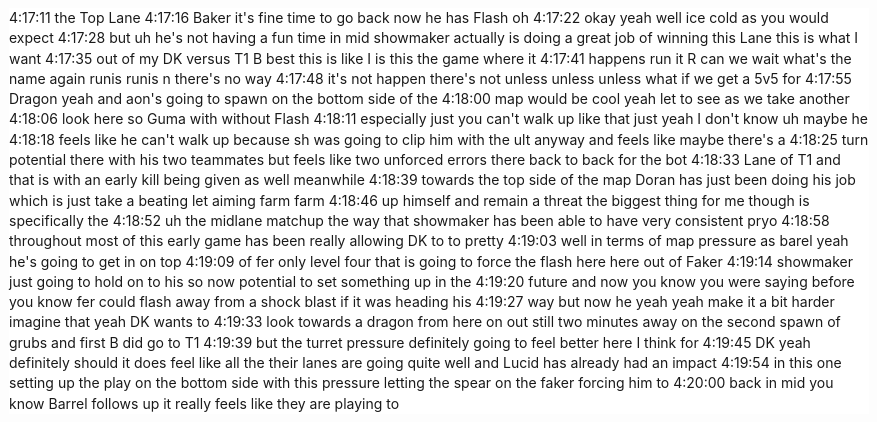 4:17:11
the Top Lane
4:17:16
Baker it's fine time to go back now he has Flash oh
4:17:22
okay yeah well ice cold as you would expect
4:17:28
but uh he's not having a fun time in mid showmaker actually is doing a great job of winning this Lane this is what I want
4:17:35
out of my DK versus T1 B best this is like I is this the game where it
4:17:41
happens run it R can we wait what's the name again runis runis n there's no way
4:17:48
it's not happen there's not unless unless unless what if we get a 5v5 for
4:17:55
Dragon yeah and aon's going to spawn on the bottom side of the
4:18:00
map would be cool yeah let to see as we take another
4:18:06
look here so Guma with without Flash
4:18:11
especially just you can't walk up like that just yeah I don't know uh maybe he
4:18:18
feels like he can't walk up because sh was going to clip him with the ult anyway and feels like maybe there's a
4:18:25
turn potential there with his two teammates but feels like two unforced errors there back to back for the bot
4:18:33
Lane of T1 and that is with an early kill being given as well meanwhile
4:18:39
towards the top side of the map Doran has just been doing his job which is just take a beating let aiming farm farm
4:18:46
up himself and remain a threat the biggest thing for me though is specifically the
4:18:52
uh the midlane matchup the way that showmaker has been able to have very consistent pryo
4:18:58
throughout most of this early game has been really allowing DK to to pretty
4:19:03
well in terms of map pressure as barel yeah he's going to get in on top
4:19:09
of fer only level four that is going to force the flash here here out of Faker
4:19:14
showmaker just going to hold on to his so now potential to set something up in the
4:19:20
future and now you know you were saying before you know fer could flash away from a shock blast if it was heading his
4:19:27
way but now he yeah yeah make it a bit harder imagine that yeah DK wants to
4:19:33
look towards a dragon from here on out still two minutes away on the second spawn of grubs and first B did go to T1
4:19:39
but the turret pressure definitely going to feel better here I think for
4:19:45
DK yeah definitely should it does feel like all the their lanes are going quite well and Lucid has already had an impact
4:19:54
in this one setting up the play on the bottom side with this pressure letting the spear on the faker forcing him to
4:20:00
back in mid you know Barrel follows up it really feels like they are playing to